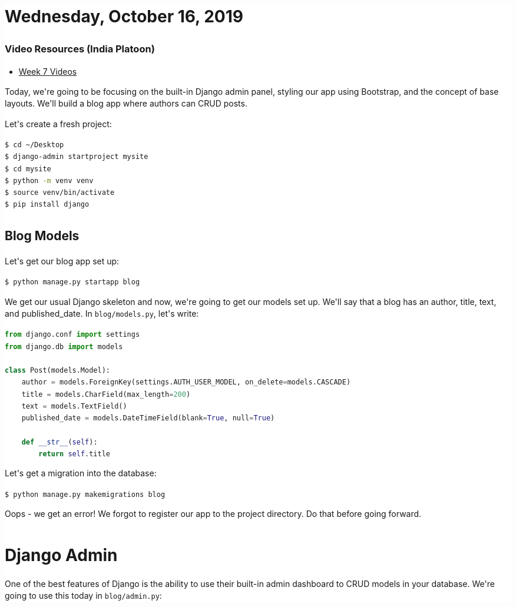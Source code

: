 Wednesday, October 16, 2019
=====================
### Video Resources (India Platoon)
- [Week 7 Videos](https://www.youtube.com/playlist?list=PLu0CiQ7bzwEQJfDSlMPArBnfNbNvyya5P)

Today, we're going to be focusing on the built-in Django admin panel, styling our app using Bootstrap, and the concept of base layouts. We'll build a blog app where authors can CRUD posts.

Let's create a fresh project:

```bash
$ cd ~/Desktop
$ django-admin startproject mysite
$ cd mysite
$ python -m venv venv
$ source venv/bin/activate
$ pip install django
```

## Blog Models
Let's get our blog app set up:

```bash
$ python manage.py startapp blog
```

We get our usual Django skeleton and now, we're going to get our models set up. We'll say that a blog has an author, title, text, and published_date. In `blog/models.py`, let's write:

```python
from django.conf import settings
from django.db import models

class Post(models.Model):
    author = models.ForeignKey(settings.AUTH_USER_MODEL, on_delete=models.CASCADE)
    title = models.CharField(max_length=200)
    text = models.TextField()
    published_date = models.DateTimeField(blank=True, null=True)

    def __str__(self):
        return self.title
```

Let's get a migration into the database:

```bash
$ python manage.py makemigrations blog
```

Oops - we get an error! We forgot to register our app to the project directory. Do that before going forward.

# Django Admin
One of the best features of Django is the ability to use their built-in admin dashboard to CRUD models in your database. We're going to use this today in `blog/admin.py`:
